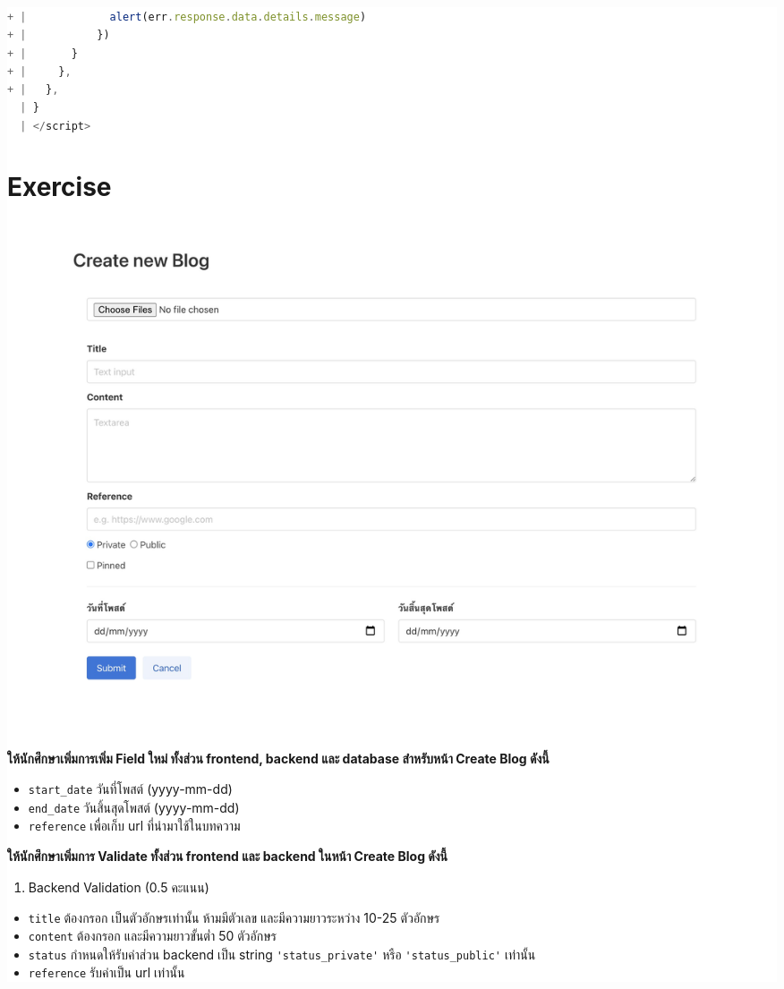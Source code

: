 ```javascript
+ |             alert(err.response.data.details.message)
+ |           })
+ |       }
+ |     },
+ |   },
  | }
  | </script>
```

# Exercise

![exercise](./imgs/exercise.jpg)

**ให้นักศึกษาเพิ่มการเพิ่ม Field ใหม่ ทั้งส่วน frontend, backend และ database สำหรับหน้า Create Blog ดังนี้**

- `start_date` วันที่โพสต์ (yyyy-mm-dd)
- `end_date` วันสิ้นสุดโพสต์ (yyyy-mm-dd)
- `reference` เพื่อเก็บ url ที่นำมาใช้ในบทความ

**ให้นักศึกษาเพิ่มการ Validate ทั้งส่วน frontend และ backend ในหน้า Create Blog ดังนี้**

1. Backend Validation (0.5 คะแนน)
- `title` ต้องกรอก เป็นตัวอักษรเท่านั้น ห้ามมีตัวเลข และมีความยาวระหว่าง 10-25 ตัวอักษร
- `content` ต้องกรอก และมีความยาวขั้นต่ำ 50 ตัวอักษร
- `status` กำหนดให้รับค่าส่วน backend เป็น string `'status_private'` หรือ `'status_public'` เท่านั้น
- `reference` รับค่าเป็น url เท่านั้น
